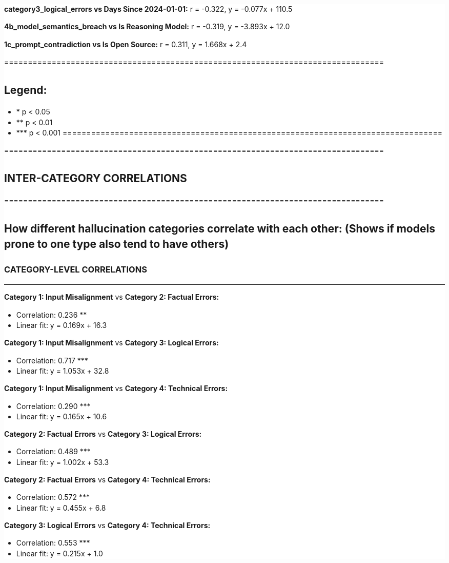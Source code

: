 **category3_logical_errors vs Days Since 2024-01-01:**
  r = -0.322, y = -0.077x + 110.5

**4b_model_semantics_breach vs Is Reasoning Model:**
  r = -0.319, y = -3.893x + 12.0

**1c_prompt_contradiction vs Is Open Source:**
  r = 0.311, y = 1.668x + 2.4


================================================================================
## Legend:
- \* p < 0.05
- \*\* p < 0.01
- \*\*\* p < 0.001
================================================================================

================================================================================
## INTER-CATEGORY CORRELATIONS
================================================================================

How different hallucination categories correlate with each other:
(Shows if models prone to one type also tend to have others)
------------------------------------------------------------

### CATEGORY-LEVEL CORRELATIONS
----------------------------------------

**Category 1: Input Misalignment**
  vs **Category 2: Factual Errors:**
- Correlation: 0.236 **
- Linear fit: y = 0.169x + 16.3

**Category 1: Input Misalignment**
  vs **Category 3: Logical Errors:**
- Correlation: 0.717 ***
- Linear fit: y = 1.053x + 32.8

**Category 1: Input Misalignment**
  vs **Category 4: Technical Errors:**
- Correlation: 0.290 ***
- Linear fit: y = 0.165x + 10.6

**Category 2: Factual Errors**
  vs **Category 3: Logical Errors:**
- Correlation: 0.489 ***
- Linear fit: y = 1.002x + 53.3

**Category 2: Factual Errors**
  vs **Category 4: Technical Errors:**
- Correlation: 0.572 ***
- Linear fit: y = 0.455x + 6.8

**Category 3: Logical Errors**
  vs **Category 4: Technical Errors:**
- Correlation: 0.553 ***
- Linear fit: y = 0.215x + 1.0
